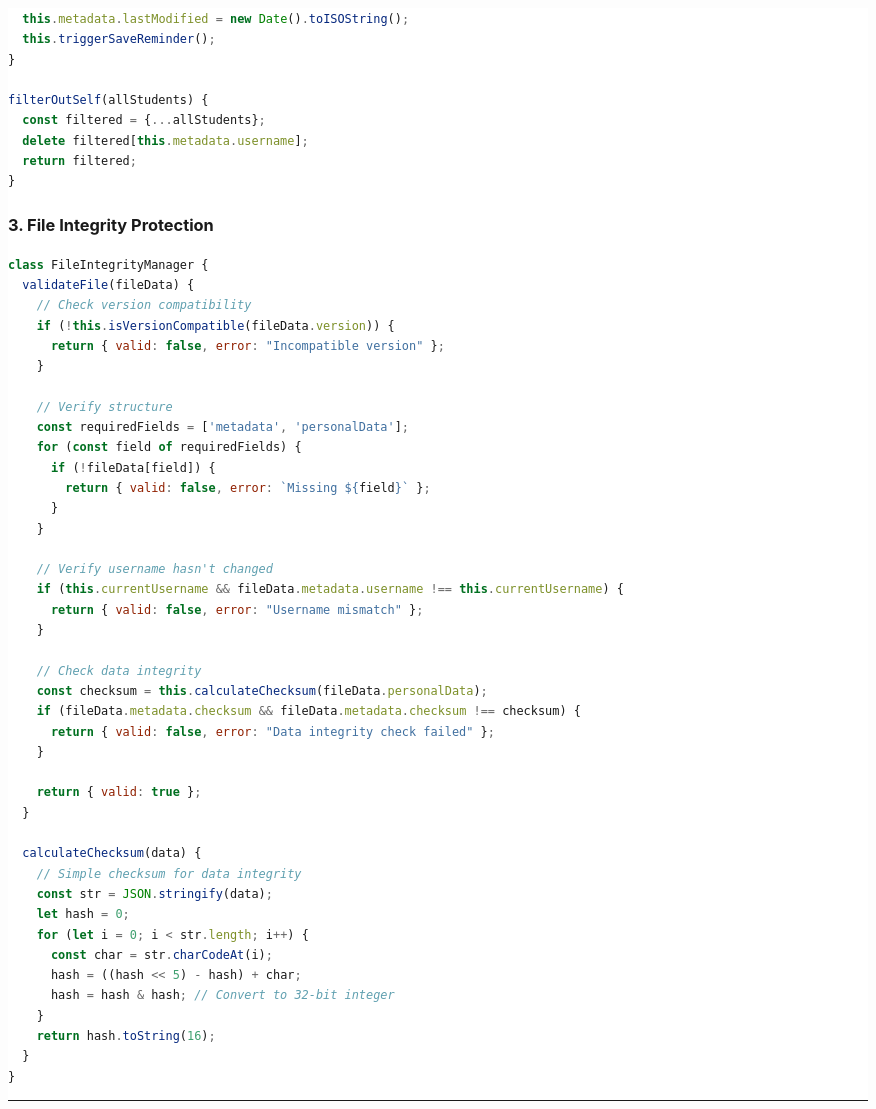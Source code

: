 ```javascript
  this.metadata.lastModified = new Date().toISOString();
  this.triggerSaveReminder();
}

filterOutSelf(allStudents) {
  const filtered = {...allStudents};
  delete filtered[this.metadata.username];
  return filtered;
}
```

### 3. File Integrity Protection

```javascript
class FileIntegrityManager {
  validateFile(fileData) {
    // Check version compatibility
    if (!this.isVersionCompatible(fileData.version)) {
      return { valid: false, error: "Incompatible version" };
    }
    
    // Verify structure
    const requiredFields = ['metadata', 'personalData'];
    for (const field of requiredFields) {
      if (!fileData[field]) {
        return { valid: false, error: `Missing ${field}` };
      }
    }
    
    // Verify username hasn't changed
    if (this.currentUsername && fileData.metadata.username !== this.currentUsername) {
      return { valid: false, error: "Username mismatch" };
    }
    
    // Check data integrity
    const checksum = this.calculateChecksum(fileData.personalData);
    if (fileData.metadata.checksum && fileData.metadata.checksum !== checksum) {
      return { valid: false, error: "Data integrity check failed" };
    }
    
    return { valid: true };
  }
  
  calculateChecksum(data) {
    // Simple checksum for data integrity
    const str = JSON.stringify(data);
    let hash = 0;
    for (let i = 0; i < str.length; i++) {
      const char = str.charCodeAt(i);
      hash = ((hash << 5) - hash) + char;
      hash = hash & hash; // Convert to 32-bit integer
    }
    return hash.toString(16);
  }
}
```

---